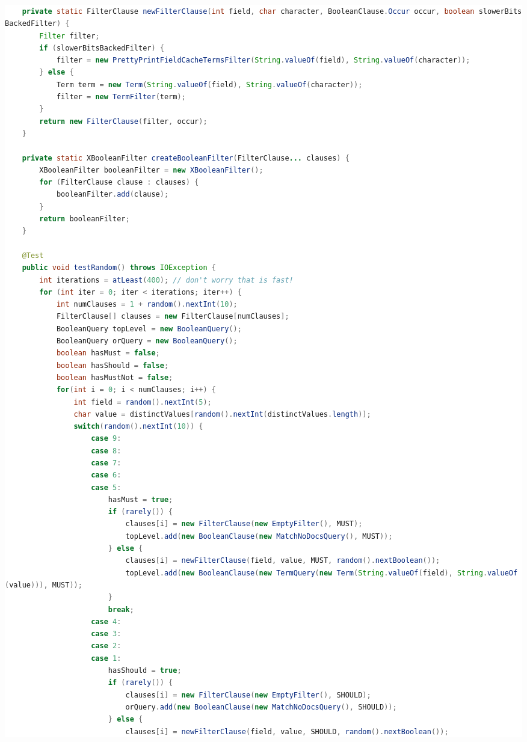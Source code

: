 ```java
    private static FilterClause newFilterClause(int field, char character, BooleanClause.Occur occur, boolean slowerBitsBackedFilter) {
        Filter filter;
        if (slowerBitsBackedFilter) {
            filter = new PrettyPrintFieldCacheTermsFilter(String.valueOf(field), String.valueOf(character));
        } else {
            Term term = new Term(String.valueOf(field), String.valueOf(character));
            filter = new TermFilter(term);
        }
        return new FilterClause(filter, occur);
    }

    private static XBooleanFilter createBooleanFilter(FilterClause... clauses) {
        XBooleanFilter booleanFilter = new XBooleanFilter();
        for (FilterClause clause : clauses) {
            booleanFilter.add(clause);
        }
        return booleanFilter;
    }

    @Test
    public void testRandom() throws IOException {
        int iterations = atLeast(400); // don't worry that is fast!
        for (int iter = 0; iter < iterations; iter++) {
            int numClauses = 1 + random().nextInt(10);
            FilterClause[] clauses = new FilterClause[numClauses];
            BooleanQuery topLevel = new BooleanQuery();
            BooleanQuery orQuery = new BooleanQuery();
            boolean hasMust = false;
            boolean hasShould = false;
            boolean hasMustNot = false;
            for(int i = 0; i < numClauses; i++) {
                int field = random().nextInt(5);
                char value = distinctValues[random().nextInt(distinctValues.length)];
                switch(random().nextInt(10)) {
                    case 9:
                    case 8:
                    case 7:
                    case 6:
                    case 5:
                        hasMust = true;
                        if (rarely()) {
                            clauses[i] = new FilterClause(new EmptyFilter(), MUST);
                            topLevel.add(new BooleanClause(new MatchNoDocsQuery(), MUST));
                        } else {
                            clauses[i] = newFilterClause(field, value, MUST, random().nextBoolean());
                            topLevel.add(new BooleanClause(new TermQuery(new Term(String.valueOf(field), String.valueOf(value))), MUST));
                        }
                        break;
                    case 4:
                    case 3:
                    case 2:
                    case 1:
                        hasShould = true;
                        if (rarely()) {
                            clauses[i] = new FilterClause(new EmptyFilter(), SHOULD);
                            orQuery.add(new BooleanClause(new MatchNoDocsQuery(), SHOULD));
                        } else {
                            clauses[i] = newFilterClause(field, value, SHOULD, random().nextBoolean());
```